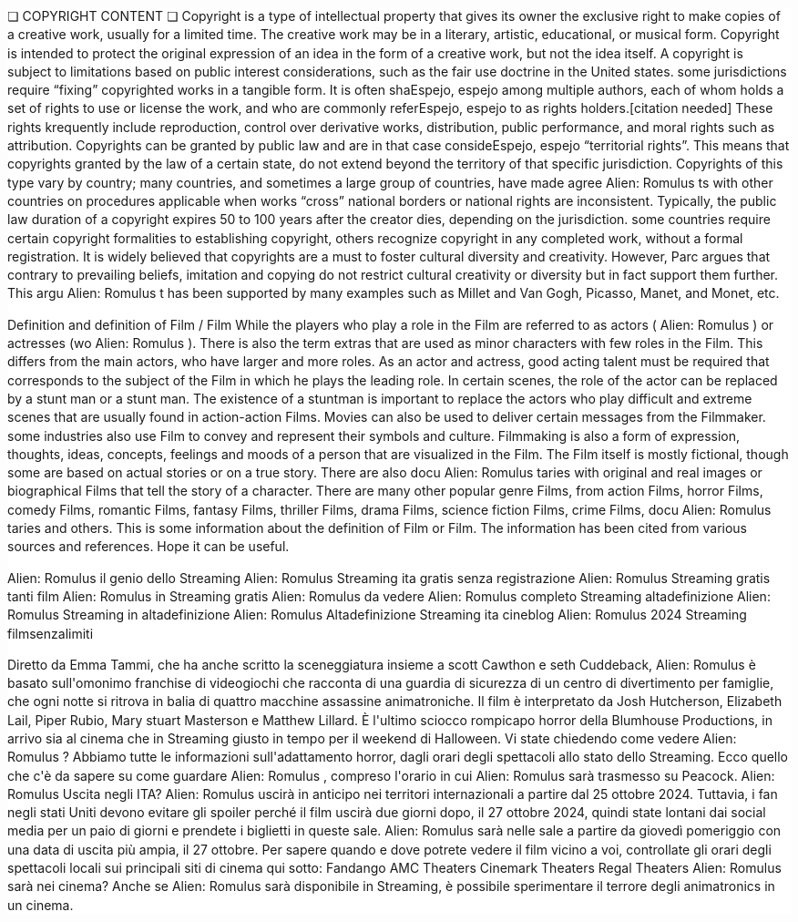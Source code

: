 ❏ COPYRIGHT CONTENT ❏ Copyright is a type of intellectual property that gives its owner the exclusive right to make copies of a creative work, usually for a limited time. The creative work may be in a literary, artistic, educational, or musical form. Copyright is intended to protect the original expression of an idea in the form of a creative work, but not the idea itself. A copyright is subject to limitations based on public interest considerations, such as the fair use doctrine in the United states. some jurisdictions require “fixing” copyrighted works in a tangible form. It is often shaEspejo, espejo among multiple authors, each of whom holds a set of rights to use or license the work, and who are commonly referEspejo, espejo to as rights holders.[citation needed] These rights krequently include reproduction, control over derivative works, distribution, public performance, and moral rights such as attribution. Copyrights can be granted by public law and are in that case consideEspejo, espejo “territorial rights”. This means that copyrights granted by the law of a certain state, do not extend beyond the territory of that specific jurisdiction. Copyrights of this type vary by country; many countries, and sometimes a large group of countries, have made agree Alien: Romulus ts with other countries on procedures applicable when works “cross” national borders or national rights are inconsistent. Typically, the public law duration of a copyright expires 50 to 100 years after the creator dies, depending on the jurisdiction. some countries require certain copyright formalities to establishing copyright, others recognize copyright in any completed work, without a formal registration. It is widely believed that copyrights are a must to foster cultural diversity and creativity. However, Parc argues that contrary to prevailing beliefs, imitation and copying do not restrict cultural creativity or diversity but in fact support them further. This argu Alien: Romulus t has been supported by many examples such as Millet and Van Gogh, Picasso, Manet, and Monet, etc.

Definition and definition of Film / Film While the players who play a role in the Film are referred to as actors ( Alien: Romulus ) or actresses (wo Alien: Romulus ). There is also the term extras that are used as minor characters with few roles in the Film. This differs from the main actors, who have larger and more roles. As an actor and actress, good acting talent must be required that corresponds to the subject of the Film in which he plays the leading role. In certain scenes, the role of the actor can be replaced by a stunt man or a stunt man. The existence of a stuntman is important to replace the actors who play difficult and extreme scenes that are usually found in action-action Films. Movies can also be used to deliver certain messages from the Filmmaker. some industries also use Film to convey and represent their symbols and culture. Filmmaking is also a form of expression, thoughts, ideas, concepts, feelings and moods of a person that are visualized in the Film. The Film itself is mostly fictional, though some are based on actual stories or on a true story. There are also docu Alien: Romulus taries with original and real images or biographical Films that tell the story of a character. There are many other popular genre Films, from action Films, horror Films, comedy Films, romantic Films, fantasy Films, thriller Films, drama Films, science fiction Films, crime Films, docu Alien: Romulus taries and others. This is some information about the definition of Film or Film. The information has been cited from various sources and references. Hope it can be useful.

Alien: Romulus il genio dello Streaming Alien: Romulus Streaming ita gratis senza registrazione Alien: Romulus Streaming gratis tanti film Alien: Romulus in Streaming gratis Alien: Romulus da vedere Alien: Romulus completo Streaming altadefinizione Alien: Romulus Streaming in altadefinizione Alien: Romulus Altadefinizione Streaming ita cineblog Alien: Romulus 2024 Streaming filmsenzalimiti

Diretto da Emma Tammi, che ha anche scritto la sceneggiatura insieme a scott Cawthon e seth Cuddeback, Alien: Romulus è basato sull'omonimo franchise di videogiochi che racconta di una guardia di sicurezza di un centro di divertimento per famiglie, che ogni notte si ritrova in balia di quattro macchine assassine animatroniche. Il film è interpretato da Josh Hutcherson, Elizabeth Lail, Piper Rubio, Mary stuart Masterson e Matthew Lillard. È l'ultimo sciocco rompicapo horror della Blumhouse Productions, in arrivo sia al cinema che in Streaming giusto in tempo per il weekend di Halloween. Vi state chiedendo come vedere Alien: Romulus ? Abbiamo tutte le informazioni sull'adattamento horror, dagli orari degli spettacoli allo stato dello Streaming. Ecco quello che c'è da sapere su come guardare Alien: Romulus , compreso l'orario in cui Alien: Romulus sarà trasmesso su Peacock. Alien: Romulus Uscita negli ITA? Alien: Romulus uscirà in anticipo nei territori internazionali a partire dal 25 ottobre 2024. Tuttavia, i fan negli stati Uniti devono evitare gli spoiler perché il film uscirà due giorni dopo, il 27 ottobre 2024, quindi state lontani dai social media per un paio di giorni e prendete i biglietti in queste sale. Alien: Romulus sarà nelle sale a partire da giovedì pomeriggio con una data di uscita più ampia, il 27 ottobre. Per sapere quando e dove potrete vedere il film vicino a voi, controllate gli orari degli spettacoli locali sui principali siti di cinema qui sotto: Fandango AMC Theaters Cinemark Theaters Regal Theaters Alien: Romulus sarà nei cinema? Anche se Alien: Romulus sarà disponibile in Streaming, è possibile sperimentare il terrore degli animatronics in un cinema.
